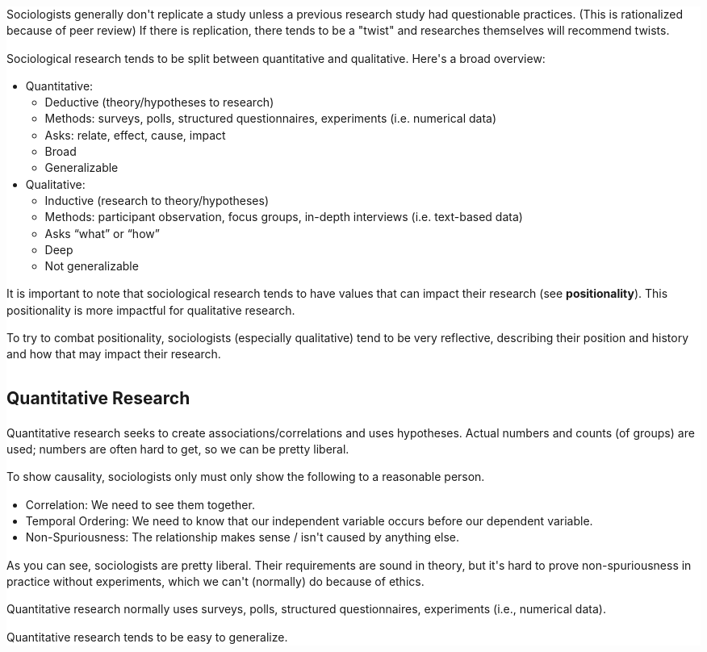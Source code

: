 Sociologists generally don't replicate a study unless a previous research study
had questionable practices. (This is rationalized because of peer review) If
there is replication, there tends to be a "twist" and researches themselves
will recommend twists.

Sociological research tends to be split between quantitative and qualitative.
Here's a broad overview:

* Quantitative:
  * Deductive (theory/hypotheses to research)
  * Methods: surveys, polls, structured questionnaires, experiments (i.e.
    numerical data)
  * Asks: relate, effect, cause, impact
  * Broad
  * Generalizable
* Qualitative:
  * Inductive (research to theory/hypotheses)
  * Methods: participant observation, focus groups, in-depth interviews (i.e.
    text-based data)
  * Asks “what” or “how”
  * Deep
  * Not generalizable

It is important to note that sociological research tends to have values that
can impact their research (see **positionality**). This positionality is more
impactful for qualitative research.

To try to combat positionality, sociologists (especially qualitative) tend to
be very reflective, describing their position and history and how that may
impact their research.

## Quantitative Research

Quantitative research seeks to create associations/correlations and uses
hypotheses. Actual numbers and counts (of groups) are used; numbers are often
hard to get, so we can be pretty liberal.

To show causality, sociologists only must only show the following to a
reasonable person.

* Correlation: We need to see them together.
* Temporal Ordering: We need to know that our independent variable occurs
  before our dependent variable.
* Non-Spuriousness: The relationship makes sense / isn't caused by anything
  else.

As you can see, sociologists are pretty liberal. Their requirements are sound
in theory, but it's hard to prove non-spuriousness in practice without
experiments, which we can't (normally) do because of ethics.

Quantitative research normally uses surveys, polls, structured questionnaires,
experiments (i.e., numerical data).

Quantitative research tends to be easy to generalize.
